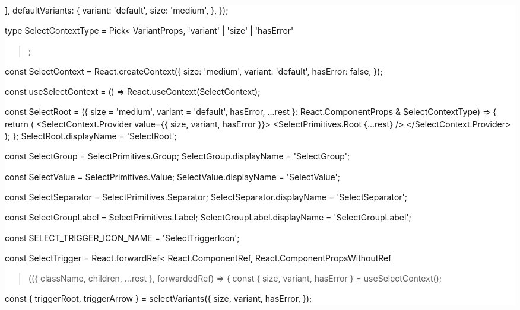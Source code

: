 ],
defaultVariants: {
variant: 'default',
size: 'medium',
},
});

type SelectContextType = Pick<
VariantProps<typeof selectVariants>,
'variant' | 'size' | 'hasError'

> ;

const SelectContext = React.createContext<SelectContextType>({
size: 'medium',
variant: 'default',
hasError: false,
});

const useSelectContext = () => React.useContext(SelectContext);

const SelectRoot = ({
size = 'medium',
variant = 'default',
hasError,
...rest
}: React.ComponentProps<typeof SelectPrimitives.Root> & SelectContextType) => {
return (
<SelectContext.Provider value={{ size, variant, hasError }}>
<SelectPrimitives.Root {...rest} />
</SelectContext.Provider>
);
};
SelectRoot.displayName = 'SelectRoot';

const SelectGroup = SelectPrimitives.Group;
SelectGroup.displayName = 'SelectGroup';

const SelectValue = SelectPrimitives.Value;
SelectValue.displayName = 'SelectValue';

const SelectSeparator = SelectPrimitives.Separator;
SelectSeparator.displayName = 'SelectSeparator';

const SelectGroupLabel = SelectPrimitives.Label;
SelectGroupLabel.displayName = 'SelectGroupLabel';

const SELECT_TRIGGER_ICON_NAME = 'SelectTriggerIcon';

const SelectTrigger = React.forwardRef<
React.ComponentRef<typeof SelectPrimitives.Trigger>,
React.ComponentPropsWithoutRef<typeof SelectPrimitives.Trigger>

> (({ className, children, ...rest }, forwardedRef) => {
> const { size, variant, hasError } = useSelectContext();

const { triggerRoot, triggerArrow } = selectVariants({
size,
variant,
hasError,
});
